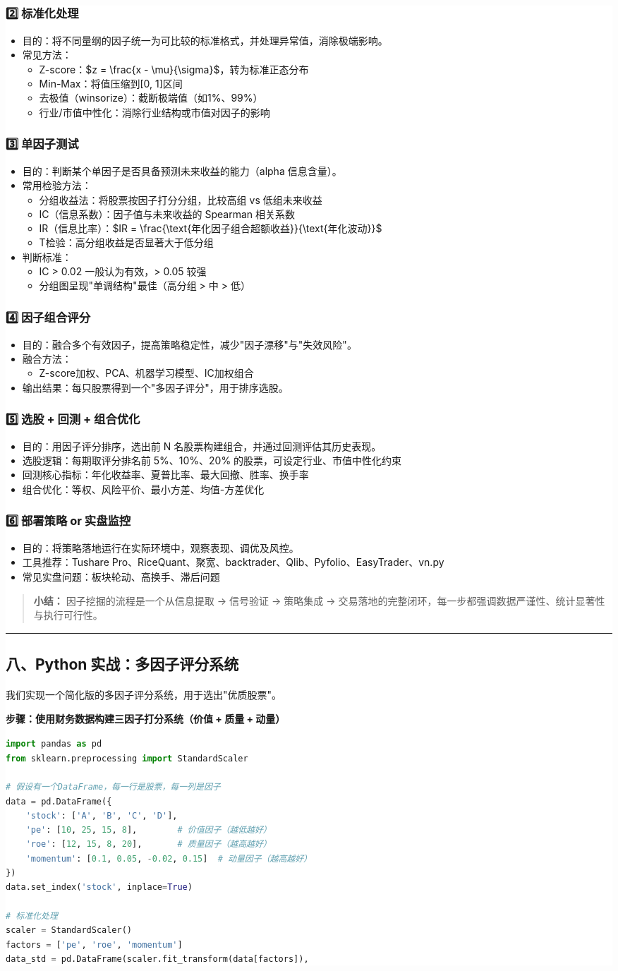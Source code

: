 ### 2️⃣ 标准化处理
- 目的：将不同量纲的因子统一为可比较的标准格式，并处理异常值，消除极端影响。
- 常见方法：
  - Z-score：$z = \frac{x - \mu}{\sigma}$，转为标准正态分布
  - Min-Max：将值压缩到[0, 1]区间
  - 去极值（winsorize）：截断极端值（如1%、99%）
  - 行业/市值中性化：消除行业结构或市值对因子的影响

### 3️⃣ 单因子测试
- 目的：判断某个单因子是否具备预测未来收益的能力（alpha 信息含量）。
- 常用检验方法：
  - 分组收益法：将股票按因子打分分组，比较高组 vs 低组未来收益
  - IC（信息系数）：因子值与未来收益的 Spearman 相关系数
  - IR（信息比率）：$IR = \frac{\text{年化因子组合超额收益}}{\text{年化波动}}$
  - T检验：高分组收益是否显著大于低分组
- 判断标准：
  - IC > 0.02 一般认为有效，> 0.05 较强
  - 分组图呈现"单调结构"最佳（高分组 > 中 > 低）

### 4️⃣ 因子组合评分
- 目的：融合多个有效因子，提高策略稳定性，减少"因子漂移"与"失效风险"。
- 融合方法：
  - Z-score加权、PCA、机器学习模型、IC加权组合
- 输出结果：每只股票得到一个"多因子评分"，用于排序选股。

### 5️⃣ 选股 + 回测 + 组合优化
- 目的：用因子评分排序，选出前 N 名股票构建组合，并通过回测评估其历史表现。
- 选股逻辑：每期取评分排名前 5%、10%、20% 的股票，可设定行业、市值中性化约束
- 回测核心指标：年化收益率、夏普比率、最大回撤、胜率、换手率
- 组合优化：等权、风险平价、最小方差、均值-方差优化

### 6️⃣ 部署策略 or 实盘监控
- 目的：将策略落地运行在实际环境中，观察表现、调优及风控。
- 工具推荐：Tushare Pro、RiceQuant、聚宽、backtrader、Qlib、Pyfolio、EasyTrader、vn.py
- 常见实盘问题：板块轮动、高换手、滞后问题

> **小结：** 因子挖掘的流程是一个从信息提取 → 信号验证 → 策略集成 → 交易落地的完整闭环，每一步都强调数据严谨性、统计显著性与执行可行性。

---

## 八、Python 实战：多因子评分系统

我们实现一个简化版的多因子评分系统，用于选出"优质股票"。

**步骤：使用财务数据构建三因子打分系统（价值 + 质量 + 动量）**

```python
import pandas as pd
from sklearn.preprocessing import StandardScaler

# 假设有一个DataFrame，每一行是股票，每一列是因子
data = pd.DataFrame({
    'stock': ['A', 'B', 'C', 'D'],
    'pe': [10, 25, 15, 8],        # 价值因子（越低越好）
    'roe': [12, 15, 8, 20],       # 质量因子（越高越好）
    'momentum': [0.1, 0.05, -0.02, 0.15]  # 动量因子（越高越好）
})
data.set_index('stock', inplace=True)

# 标准化处理
scaler = StandardScaler()
factors = ['pe', 'roe', 'momentum']
data_std = pd.DataFrame(scaler.fit_transform(data[factors]), 
```